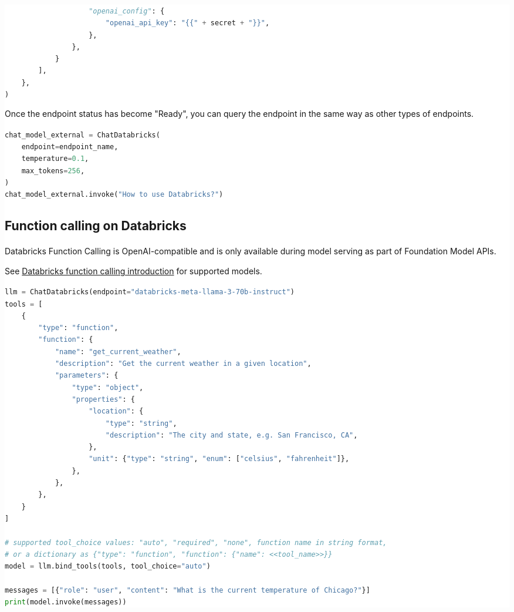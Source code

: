 ```python
                    "openai_config": {
                        "openai_api_key": "{{" + secret + "}}",
                    },
                },
            }
        ],
    },
)
```

Once the endpoint status has become "Ready", you can query the endpoint in the same way as other types of endpoints.

```python
chat_model_external = ChatDatabricks(
    endpoint=endpoint_name,
    temperature=0.1,
    max_tokens=256,
)
chat_model_external.invoke("How to use Databricks?")
```

## Function calling on Databricks

Databricks Function Calling is OpenAI-compatible and is only available during model serving as part of Foundation Model APIs.

See [Databricks function calling introduction](https://docs.databricks.com/en/machine-learning/model-serving/function-calling.html#supported-models) for supported models.

```python
llm = ChatDatabricks(endpoint="databricks-meta-llama-3-70b-instruct")
tools = [
    {
        "type": "function",
        "function": {
            "name": "get_current_weather",
            "description": "Get the current weather in a given location",
            "parameters": {
                "type": "object",
                "properties": {
                    "location": {
                        "type": "string",
                        "description": "The city and state, e.g. San Francisco, CA",
                    },
                    "unit": {"type": "string", "enum": ["celsius", "fahrenheit"]},
                },
            },
        },
    }
]

# supported tool_choice values: "auto", "required", "none", function name in string format,
# or a dictionary as {"type": "function", "function": {"name": <<tool_name>>}}
model = llm.bind_tools(tools, tool_choice="auto")

messages = [{"role": "user", "content": "What is the current temperature of Chicago?"}]
print(model.invoke(messages))
```
